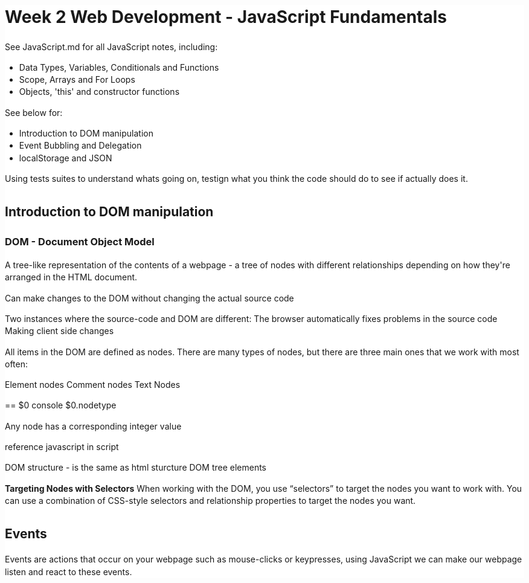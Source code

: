 # Week 2 Web Development - JavaScript Fundamentals

See JavaScript.md for all JavaScript notes, including:
- Data Types, Variables, Conditionals and Functions
- Scope, Arrays and For Loops
- Objects, 'this' and constructor functions

See below for:
- Introduction to DOM manipulation
- Event Bubbling and Delegation 
- localStorage and JSON


Using tests suites to understand whats going on, testign what you think the code should do to see if actually does it.

## Introduction to DOM manipulation
### DOM - Document Object Model
A tree-like representation of the contents of a webpage - a tree of nodes with different relationships depending on how they're arranged in the HTML document.

Can make changes to the DOM without changing the actual source code

Two instances where the source-code and DOM are different:
The browser automatically fixes problems in the source code
Making client side changes

All items in the DOM are defined as nodes. There are many types of nodes, but there are three main ones that we work with most often:

Element nodes
Comment nodes
Text Nodes

== $0
console 
$0.nodetype

Any node has a corresponding integer value

reference javascript in script 

DOM structure - is the same as html sturcture
DOM tree elements


**Targeting Nodes with Selectors**
When working with the DOM, you use “selectors” to target the nodes you want to work with. You can use a combination of CSS-style selectors and relationship properties to target the nodes you want.


## Events
Events are actions that occur on your webpage such as mouse-clicks or keypresses, using JavaScript we can make our webpage listen and react to these events.
